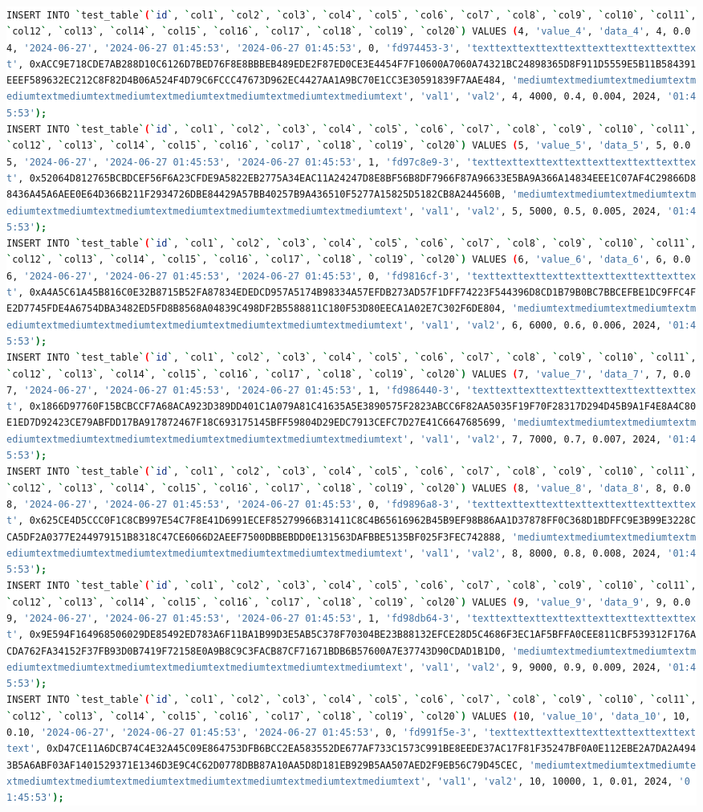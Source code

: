 ```bash
INSERT INTO `test_table`(`id`, `col1`, `col2`, `col3`, `col4`, `col5`, `col6`, `col7`, `col8`, `col9`, `col10`, `col11`, `col12`, `col13`, `col14`, `col15`, `col16`, `col17`, `col18`, `col19`, `col20`) VALUES (4, 'value_4', 'data_4', 4, 0.04, '2024-06-27', '2024-06-27 01:45:53', '2024-06-27 01:45:53', 0, 'fd974453-3', 'texttexttexttexttexttexttexttexttexttext', 0xACC9E718CDE7AB288D10C6126D7BED76F8E8BBBEB489EDE2F87ED0CE3E4454F7F10600A7060A74321BC24898365D8F911D5559E5B11B584391EEEF589632EC212C8F82D4B06A524F4D79C6FCCC47673D962EC4427AA1A9BC70E1CC3E30591839F7AAE484, 'mediumtextmediumtextmediumtextmediumtextmediumtextmediumtextmediumtextmediumtextmediumtextmediumtext', 'val1', 'val2', 4, 4000, 0.4, 0.004, 2024, '01:45:53');
INSERT INTO `test_table`(`id`, `col1`, `col2`, `col3`, `col4`, `col5`, `col6`, `col7`, `col8`, `col9`, `col10`, `col11`, `col12`, `col13`, `col14`, `col15`, `col16`, `col17`, `col18`, `col19`, `col20`) VALUES (5, 'value_5', 'data_5', 5, 0.05, '2024-06-27', '2024-06-27 01:45:53', '2024-06-27 01:45:53', 1, 'fd97c8e9-3', 'texttexttexttexttexttexttexttexttexttext', 0x52064D812765BCBDCEF56F6A23CFDE9A5822EB2775A34EAC11A24247D8E8BF56B8DF7966F87A96633E5BA9A366A14834EEE1C07AF4C29866D88436A45A6AEE0E64D366B211F2934726DBE84429A57BB40257B9A436510F5277A15825D5182CB8A244560B, 'mediumtextmediumtextmediumtextmediumtextmediumtextmediumtextmediumtextmediumtextmediumtextmediumtext', 'val1', 'val2', 5, 5000, 0.5, 0.005, 2024, '01:45:53');
INSERT INTO `test_table`(`id`, `col1`, `col2`, `col3`, `col4`, `col5`, `col6`, `col7`, `col8`, `col9`, `col10`, `col11`, `col12`, `col13`, `col14`, `col15`, `col16`, `col17`, `col18`, `col19`, `col20`) VALUES (6, 'value_6', 'data_6', 6, 0.06, '2024-06-27', '2024-06-27 01:45:53', '2024-06-27 01:45:53', 0, 'fd9816cf-3', 'texttexttexttexttexttexttexttexttexttext', 0xA4A5C61A45B816C0E32B8715B52FA87834EDEDCD957A5174B98334A57EFDB273AD57F1DFF74223F544396D8CD1B79B0BC7BBCEFBE1DC9FFC4FE2D7745FDE4A6754DBA3482ED5FD8B8568A04839C498DF2B5588811C180F53D80EECA1A02E7C302F6DE804, 'mediumtextmediumtextmediumtextmediumtextmediumtextmediumtextmediumtextmediumtextmediumtextmediumtext', 'val1', 'val2', 6, 6000, 0.6, 0.006, 2024, '01:45:53');
INSERT INTO `test_table`(`id`, `col1`, `col2`, `col3`, `col4`, `col5`, `col6`, `col7`, `col8`, `col9`, `col10`, `col11`, `col12`, `col13`, `col14`, `col15`, `col16`, `col17`, `col18`, `col19`, `col20`) VALUES (7, 'value_7', 'data_7', 7, 0.07, '2024-06-27', '2024-06-27 01:45:53', '2024-06-27 01:45:53', 1, 'fd986440-3', 'texttexttexttexttexttexttexttexttexttext', 0x1866D97760F15BCBCCF7A68ACA923D389DD401C1A079A81C41635A5E3890575F2823ABCC6F82AA5035F19F70F28317D294D45B9A1F4E8A4C80E1ED7D92423CE79ABFDD17BA917872467F18C693175145BFF59804D29EDC7913CEFC7D27E41C6647685699, 'mediumtextmediumtextmediumtextmediumtextmediumtextmediumtextmediumtextmediumtextmediumtextmediumtext', 'val1', 'val2', 7, 7000, 0.7, 0.007, 2024, '01:45:53');
INSERT INTO `test_table`(`id`, `col1`, `col2`, `col3`, `col4`, `col5`, `col6`, `col7`, `col8`, `col9`, `col10`, `col11`, `col12`, `col13`, `col14`, `col15`, `col16`, `col17`, `col18`, `col19`, `col20`) VALUES (8, 'value_8', 'data_8', 8, 0.08, '2024-06-27', '2024-06-27 01:45:53', '2024-06-27 01:45:53', 0, 'fd9896a8-3', 'texttexttexttexttexttexttexttexttexttext', 0x625CE4D5CCC0F1C8CB997E54C7F8E41D6991ECEF85279966B31411C8C4B65616962B45B9EF98B86AA1D37878FF0C368D1BDFFC9E3B99E3228CCA5DF2A0377E244979151B8318C47CE6066D2AEEF7500DBBEBDD0E131563DAFBBE5135BF025F3FEC742888, 'mediumtextmediumtextmediumtextmediumtextmediumtextmediumtextmediumtextmediumtextmediumtextmediumtext', 'val1', 'val2', 8, 8000, 0.8, 0.008, 2024, '01:45:53');
INSERT INTO `test_table`(`id`, `col1`, `col2`, `col3`, `col4`, `col5`, `col6`, `col7`, `col8`, `col9`, `col10`, `col11`, `col12`, `col13`, `col14`, `col15`, `col16`, `col17`, `col18`, `col19`, `col20`) VALUES (9, 'value_9', 'data_9', 9, 0.09, '2024-06-27', '2024-06-27 01:45:53', '2024-06-27 01:45:53', 1, 'fd98db64-3', 'texttexttexttexttexttexttexttexttexttext', 0x9E594F164968506029DE85492ED783A6F11BA1B99D3E5AB5C378F70304BE23B88132EFCE28D5C4686F3EC1AF5BFFA0CEE811CBF539312F176ACDA762FA34152F37FB93D0B7419F72158E0A9B8C9C3FACB87CF71671BDB6B57600A7E37743D90CDAD1B1D0, 'mediumtextmediumtextmediumtextmediumtextmediumtextmediumtextmediumtextmediumtextmediumtextmediumtext', 'val1', 'val2', 9, 9000, 0.9, 0.009, 2024, '01:45:53');
INSERT INTO `test_table`(`id`, `col1`, `col2`, `col3`, `col4`, `col5`, `col6`, `col7`, `col8`, `col9`, `col10`, `col11`, `col12`, `col13`, `col14`, `col15`, `col16`, `col17`, `col18`, `col19`, `col20`) VALUES (10, 'value_10', 'data_10', 10, 0.10, '2024-06-27', '2024-06-27 01:45:53', '2024-06-27 01:45:53', 0, 'fd991f5e-3', 'texttexttexttexttexttexttexttexttexttext', 0xD47CE11A6DCB74C4E32A45C09E864753DFB6BCC2EA583552DE677AF733C1573C991BE8EEDE37AC17F81F35247BF0A0E112EBE2A7DA2A4943B5A6ABF03AF1401529371E1346D3E9C4C62D0778DBB87A10AA5D8D181EB929B5AA507AED2F9EB56C79D45CEC, 'mediumtextmediumtextmediumtextmediumtextmediumtextmediumtextmediumtextmediumtextmediumtextmediumtext', 'val1', 'val2', 10, 10000, 1, 0.01, 2024, '01:45:53');
```
